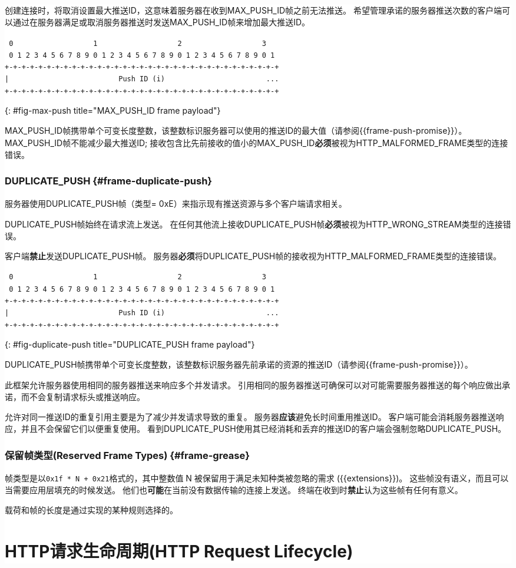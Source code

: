创建连接时，将取消设置最大推送ID，这意味着服务器在收到MAX_PUSH_ID帧之前无法推送。
希望管理承诺的服务器推送次数的客户端可以通过在服务器满足或取消服务器推送时发送MAX_PUSH_ID帧来增加最大推送ID。

~~~~~~~~~~  drawing
 0                   1                   2                   3
 0 1 2 3 4 5 6 7 8 9 0 1 2 3 4 5 6 7 8 9 0 1 2 3 4 5 6 7 8 9 0 1
+-+-+-+-+-+-+-+-+-+-+-+-+-+-+-+-+-+-+-+-+-+-+-+-+-+-+-+-+-+-+-+-+
|                          Push ID (i)                        ...
+-+-+-+-+-+-+-+-+-+-+-+-+-+-+-+-+-+-+-+-+-+-+-+-+-+-+-+-+-+-+-+-+
~~~~~~~~~~
{: #fig-max-push title="MAX_PUSH_ID frame payload"}

MAX_PUSH_ID帧携带单个可变长度整数，该整数标识服务器可以使用的推送ID的最大值（请参阅{{frame-push-promise}}）。
MAX_PUSH_ID帧不能减少最大推送ID;
接收包含比先前接收的值小的MAX_PUSH_ID**必须**被视为HTTP_MALFORMED_FRAME类型的连接错误。

### DUPLICATE_PUSH {#frame-duplicate-push}

服务器使用DUPLICATE_PUSH帧（类型= 0xE）来指示现有推送资源与多个客户端请求相关。

DUPLICATE_PUSH帧始终在请求流上发送。
在任何其他流上接收DUPLICATE_PUSH帧**必须**被视为HTTP_WRONG_STREAM类型的连接错误。

客户端**禁止**发送DUPLICATE_PUSH帧。
服务器**必须**将DUPLICATE_PUSH帧的接收视为HTTP_MALFORMED_FRAME类型的连接错误。

~~~~~~~~~~  drawing
 0                   1                   2                   3
 0 1 2 3 4 5 6 7 8 9 0 1 2 3 4 5 6 7 8 9 0 1 2 3 4 5 6 7 8 9 0 1
+-+-+-+-+-+-+-+-+-+-+-+-+-+-+-+-+-+-+-+-+-+-+-+-+-+-+-+-+-+-+-+-+
|                          Push ID (i)                        ...
+-+-+-+-+-+-+-+-+-+-+-+-+-+-+-+-+-+-+-+-+-+-+-+-+-+-+-+-+-+-+-+-+
~~~~~~~~~~
{: #fig-duplicate-push title="DUPLICATE_PUSH frame payload"}

DUPLICATE_PUSH帧携带单个可变长度整数，该整数标识服务器先前承诺的资源的推送ID（请参阅{{frame-push-promise}}）。

此框架允许服务器使用相同的服务器推送来响应多个并发请求。
引用相同的服务器推送可确保可以对可能需要服务器推送的每个响应做出承诺，而不会复制请求标头或推送响应。

允许对同一推送ID的重复引用主要是为了减少并发请求导致的重复。
服务器**应该**避免长时间重用推送ID。
客户端可能会消耗服务器推送响应，并且不会保留它们以便重复使用。
看到DUPLICATE_PUSH使用其已经消耗和丢弃的推送ID的客户端会强制忽略DUPLICATE_PUSH。


### 保留帧类型(Reserved Frame Types) {#frame-grease}

帧类型是以`0x1f * N + 0x21`格式的，其中整数值 N 被保留用于满足未知种类被忽略的需求 ({{extensions}})。
这些帧没有语义，而且可以当需要应用层填充的时候发送。
他们也**可能**在当前没有数据传输的连接上发送。
终端在收到时**禁止**认为这些帧有任何有意义。

载荷和帧的长度是通过实现的某种规则选择的。


# HTTP请求生命周期(HTTP Request Lifecycle)
